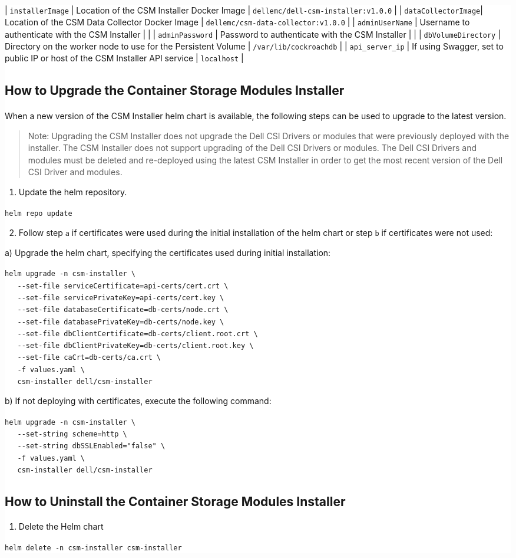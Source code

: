 | `installerImage`    | Location of the CSM Installer Docker Image                 | `dellemc/dell-csm-installer:v1.0.0` |
| `dataCollectorImage`| Location of the CSM Data Collector Docker Image            | `dellemc/csm-data-collector:v1.0.0` |
| `adminUserName`     | Username to authenticate with the CSM Installer            |  |
| `adminPassword`     | Password to authenticate with the CSM Installer            |  |
| `dbVolumeDirectory` | Directory on the worker node to use for the Persistent Volume | `/var/lib/cockroachdb` |
| `api_server_ip`     | If using Swagger, set to public IP or host of the CSM Installer API service | `localhost` | 

## How to Upgrade the Container Storage Modules Installer

When a new version of the CSM Installer helm chart is available, the following steps can be used to upgrade to the latest version.

>Note: Upgrading the CSM Installer does not upgrade the Dell CSI Drivers or modules that were previously deployed with the installer. The CSM Installer does not support upgrading of the Dell CSI Drivers or modules. The Dell CSI Drivers and modules must be deleted and re-deployed using the latest CSM Installer in order to get the most recent version of the Dell CSI Driver and modules.

1. Update the helm repository.
```
helm repo update
```

2. Follow step `a` if certificates were used during the initial installation of the helm chart or step `b` if certificates were not used:

a) Upgrade the helm chart, specifying the certificates used during initial installation:
```
helm upgrade -n csm-installer \
   --set-file serviceCertificate=api-certs/cert.crt \
   --set-file servicePrivateKey=api-certs/cert.key \
   --set-file databaseCertificate=db-certs/node.crt \
   --set-file databasePrivateKey=db-certs/node.key \
   --set-file dbClientCertificate=db-certs/client.root.crt \
   --set-file dbClientPrivateKey=db-certs/client.root.key \
   --set-file caCrt=db-certs/ca.crt \
   -f values.yaml \
   csm-installer dell/csm-installer
```

b) If not deploying with certificates, execute the following command:
```
helm upgrade -n csm-installer \
   --set-string scheme=http \
   --set-string dbSSLEnabled="false" \
   -f values.yaml \
   csm-installer dell/csm-installer
```
## How to Uninstall the Container Storage Modules Installer

1. Delete the Helm chart
```
helm delete -n csm-installer csm-installer
```
